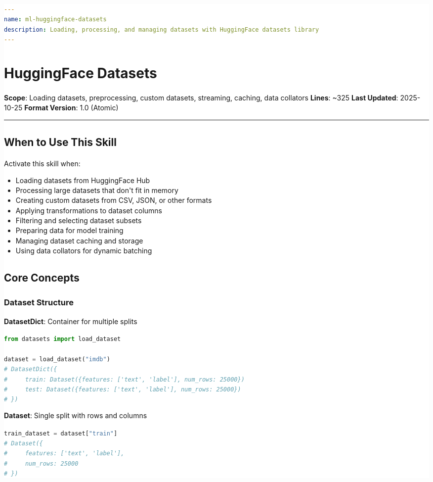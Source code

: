 ```yaml
---
name: ml-huggingface-datasets
description: Loading, processing, and managing datasets with HuggingFace datasets library
---
```


# HuggingFace Datasets

**Scope**: Loading datasets, preprocessing, custom datasets, streaming, caching, data collators
**Lines**: ~325
**Last Updated**: 2025-10-25
**Format Version**: 1.0 (Atomic)

---

## When to Use This Skill

Activate this skill when:
- Loading datasets from HuggingFace Hub
- Processing large datasets that don't fit in memory
- Creating custom datasets from CSV, JSON, or other formats
- Applying transformations to dataset columns
- Filtering and selecting dataset subsets
- Preparing data for model training
- Managing dataset caching and storage
- Using data collators for dynamic batching

## Core Concepts

### Dataset Structure

**DatasetDict**: Container for multiple splits
```python
from datasets import load_dataset

dataset = load_dataset("imdb")
# DatasetDict({
#     train: Dataset({features: ['text', 'label'], num_rows: 25000})
#     test: Dataset({features: ['text', 'label'], num_rows: 25000})
# })
```

**Dataset**: Single split with rows and columns
```python
train_dataset = dataset["train"]
# Dataset({
#     features: ['text', 'label'],
#     num_rows: 25000
# })
```
